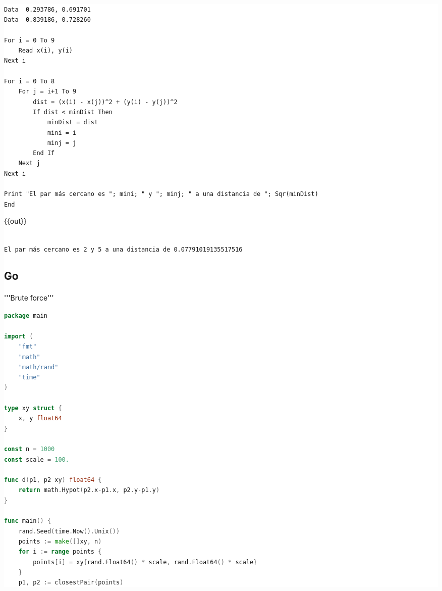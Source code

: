 ```freebasic
Data  0.293786, 0.691701
Data  0.839186, 0.728260

For i = 0 To 9
    Read x(i), y(i)
Next i

For i = 0 To 8
    For j = i+1 To 9
        dist = (x(i) - x(j))^2 + (y(i) - y(j))^2
        If dist < minDist Then 
            minDist = dist 
            mini = i 
            minj = j
        End If
    Next j
Next i

Print "El par más cercano es "; mini; " y "; minj; " a una distancia de "; Sqr(minDist)
End

```

{{out}}

```txt

El par más cercano es 2 y 5 a una distancia de 0.07791019135517516

```




## Go

'''Brute force'''

```go
package main

import (
    "fmt"
    "math"
    "math/rand"
    "time"
)

type xy struct {
    x, y float64
}

const n = 1000
const scale = 100.

func d(p1, p2 xy) float64 {
    return math.Hypot(p2.x-p1.x, p2.y-p1.y)
}

func main() {
    rand.Seed(time.Now().Unix())
    points := make([]xy, n)
    for i := range points {
        points[i] = xy{rand.Float64() * scale, rand.Float64() * scale}
    }
    p1, p2 := closestPair(points)
```